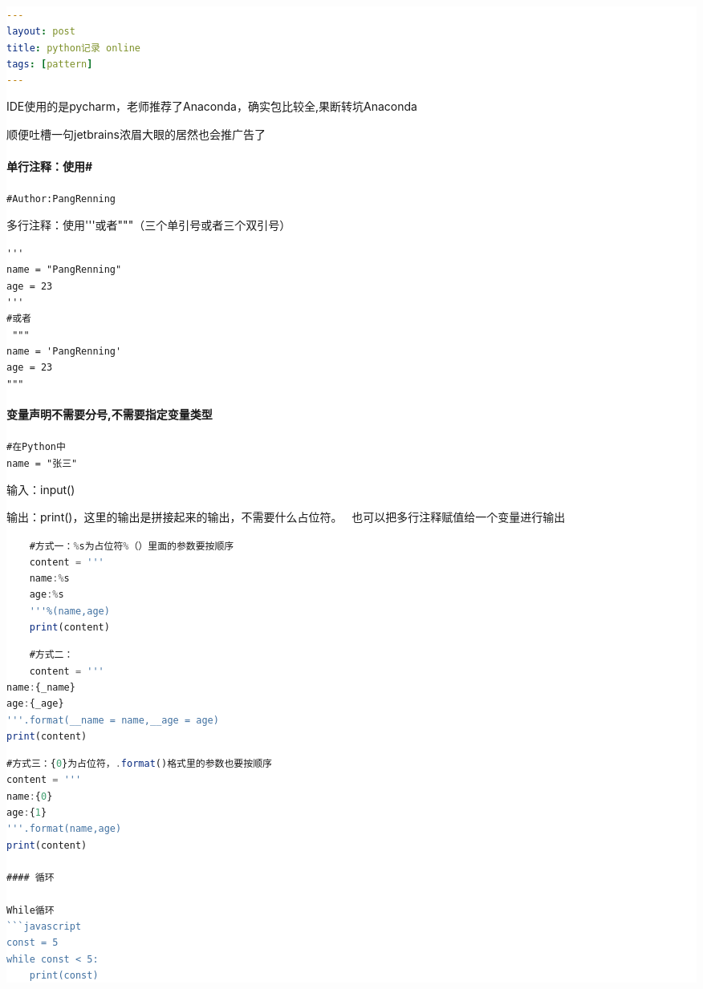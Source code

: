 ```yaml
---
layout: post
title: python记录 online
tags: [pattern]
---
```


IDE使用的是pycharm，老师推荐了Anaconda，确实包比较全,果断转坑Anaconda

顺便吐槽一句jetbrains浓眉大眼的居然也会推广告了

#### 单行注释：使用#

    #Author:PangRenning
多行注释：使用'''或者"""（三个单引号或者三个双引号）

    '''
    name = "PangRenning"
    age = 23
    '''
    #或者
     """
    name = 'PangRenning'
    age = 23
    """
#### 变量声明不需要分号,不需要指定变量类型

    #在Python中
    name = "张三"


输入：input()

输出：print()，这里的输出是拼接起来的输出，不需要什么占位符。
  也可以把多行注释赋值给一个变量进行输出

```javascript
    #方式一：%s为占位符%（）里面的参数要按顺序
    content = '''
    name:%s
    age:%s
    '''%(name,age)
    print(content)
```
```javascript
    #方式二：
    content = '''
name:{_name}
age:{_age}
'''.format(__name = name,__age = age)
print(content)
```
```javascript
#方式三：{0}为占位符，.format()格式里的参数也要按顺序
content = '''
name:{0}
age:{1}
'''.format(name,age)
print(content)

#### 循环

While循环
```javascript
const = 5
while const < 5:
    print(const)
```